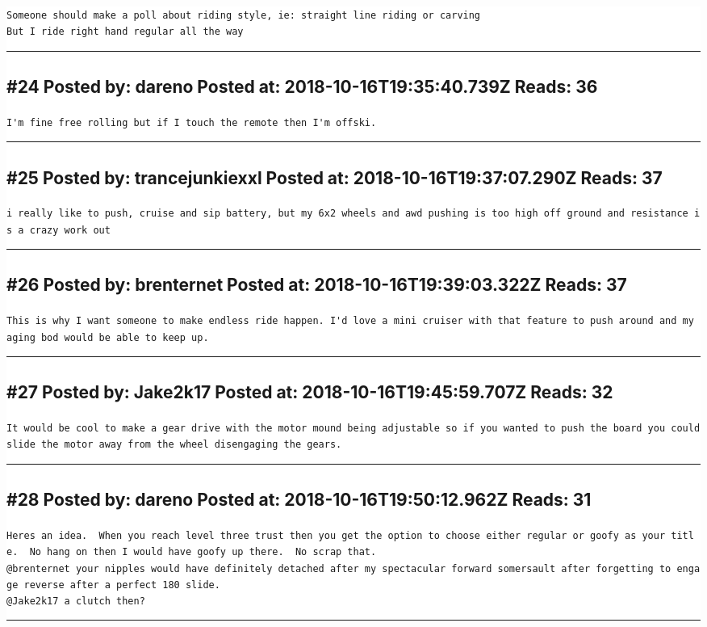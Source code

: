 ```
Someone should make a poll about riding style, ie: straight line riding or carving
But I ride right hand regular all the way
```

---
## \#24 Posted by: dareno Posted at: 2018-10-16T19:35:40.739Z Reads: 36

```
I'm fine free rolling but if I touch the remote then I'm offski.
```

---
## \#25 Posted by: trancejunkiexxl Posted at: 2018-10-16T19:37:07.290Z Reads: 37

```
i really like to push, cruise and sip battery, but my 6x2 wheels and awd pushing is too high off ground and resistance is a crazy work out
```

---
## \#26 Posted by: brenternet Posted at: 2018-10-16T19:39:03.322Z Reads: 37

```
This is why I want someone to make endless ride happen. I'd love a mini cruiser with that feature to push around and my aging bod would be able to keep up.
```

---
## \#27 Posted by: Jake2k17 Posted at: 2018-10-16T19:45:59.707Z Reads: 32

```
It would be cool to make a gear drive with the motor mound being adjustable so if you wanted to push the board you could slide the motor away from the wheel disengaging the gears.
```

---
## \#28 Posted by: dareno Posted at: 2018-10-16T19:50:12.962Z Reads: 31

```
Heres an idea.  When you reach level three trust then you get the option to choose either regular or goofy as your title.  No hang on then I would have goofy up there.  No scrap that.
@brenternet your nipples would have definitely detached after my spectacular forward somersault after forgetting to engage reverse after a perfect 180 slide.
@Jake2k17 a clutch then?
```

---